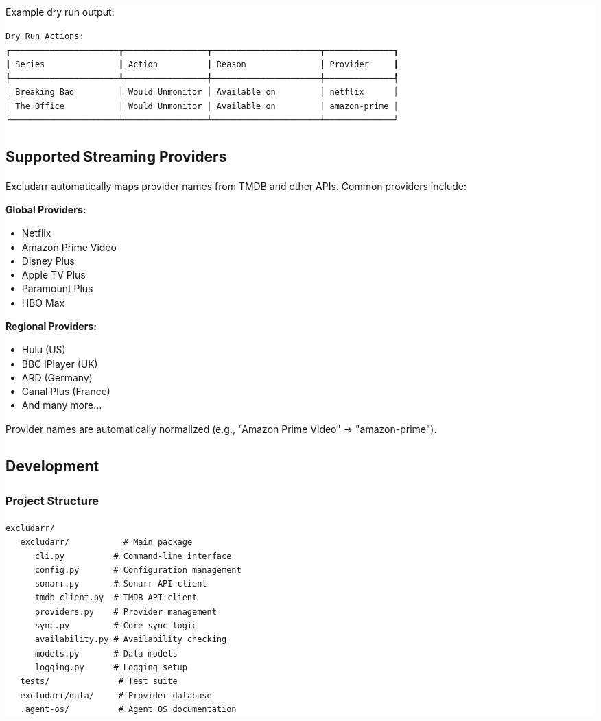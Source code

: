 Example dry run output:
```
Dry Run Actions:
┏━━━━━━━━━━━━━━━━━━━━━━┳━━━━━━━━━━━━━━━━━┳━━━━━━━━━━━━━━━━━━━━━━┳━━━━━━━━━━━━━━┓
┃ Series               ┃ Action          ┃ Reason               ┃ Provider     ┃
┡━━━━━━━━━━━━━━━━━━━━━━╇━━━━━━━━━━━━━━━━━╇━━━━━━━━━━━━━━━━━━━━━━╇━━━━━━━━━━━━━━┩
│ Breaking Bad         │ Would Unmonitor │ Available on         │ netflix      │
│ The Office           │ Would Unmonitor │ Available on         │ amazon-prime │
└──────────────────────┴─────────────────┴──────────────────────┴──────────────┘
```

## Supported Streaming Providers

Excludarr automatically maps provider names from TMDB and other APIs. Common providers include:

**Global Providers:**
- Netflix
- Amazon Prime Video
- Disney Plus
- Apple TV Plus
- Paramount Plus
- HBO Max

**Regional Providers:**
- Hulu (US)
- BBC iPlayer (UK)
- ARD (Germany)
- Canal Plus (France)
- And many more...

Provider names are automatically normalized (e.g., "Amazon Prime Video" → "amazon-prime").

## Development

### Project Structure

```
excludarr/
   excludarr/           # Main package
      cli.py          # Command-line interface
      config.py       # Configuration management
      sonarr.py       # Sonarr API client
      tmdb_client.py  # TMDB API client
      providers.py    # Provider management
      sync.py         # Core sync logic
      availability.py # Availability checking
      models.py       # Data models
      logging.py      # Logging setup
   tests/              # Test suite
   excludarr/data/     # Provider database
   .agent-os/          # Agent OS documentation
```
